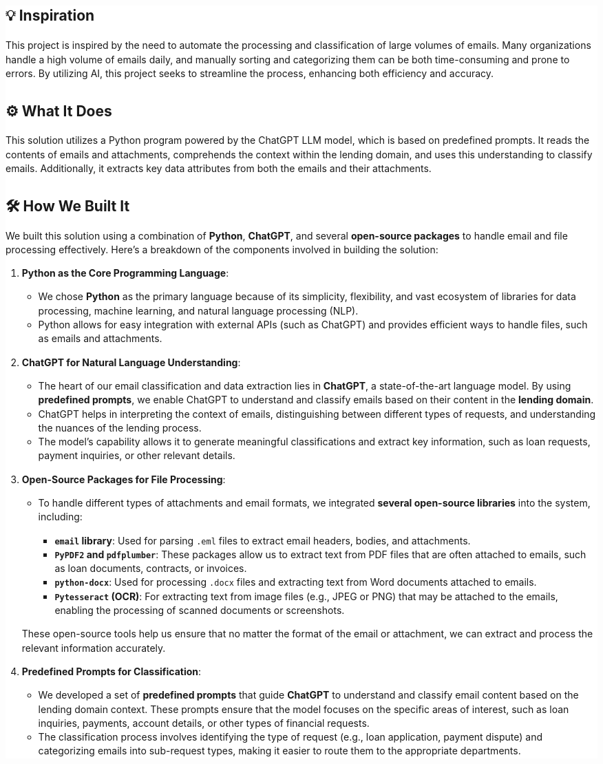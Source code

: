 ## 💡 Inspiration
This project is inspired by the need to automate the processing and classification of large volumes of emails. Many organizations handle a high volume of emails daily, and manually sorting and categorizing them can be both time-consuming and prone to errors. By utilizing AI, this project seeks to streamline the process, enhancing both efficiency and accuracy.

## ⚙️ What It Does
This solution utilizes a Python program powered by the ChatGPT LLM model, which is based on predefined prompts. It reads the contents of emails and attachments, comprehends the context within the lending domain, and uses this understanding to classify emails. Additionally, it extracts key data attributes from both the emails and their attachments.

## 🛠️ How We Built It

We built this solution using a combination of **Python**, **ChatGPT**, and several **open-source packages** to handle email and file processing effectively. Here’s a breakdown of the components involved in building the solution:

1. **Python as the Core Programming Language**:
   - We chose **Python** as the primary language because of its simplicity, flexibility, and vast ecosystem of libraries for data processing, machine learning, and natural language processing (NLP).
   - Python allows for easy integration with external APIs (such as ChatGPT) and provides efficient ways to handle files, such as emails and attachments.

2. **ChatGPT for Natural Language Understanding**:
   - The heart of our email classification and data extraction lies in **ChatGPT**, a state-of-the-art language model. By using **predefined prompts**, we enable ChatGPT to understand and classify emails based on their content in the **lending domain**.
   - ChatGPT helps in interpreting the context of emails, distinguishing between different types of requests, and understanding the nuances of the lending process.
   - The model’s capability allows it to generate meaningful classifications and extract key information, such as loan requests, payment inquiries, or other relevant details.

3. **Open-Source Packages for File Processing**:
   - To handle different types of attachments and email formats, we integrated **several open-source libraries** into the system, including:
   
     - **`email` library**: Used for parsing `.eml` files to extract email headers, bodies, and attachments.
     - **`PyPDF2` and `pdfplumber`**: These packages allow us to extract text from PDF files that are often attached to emails, such as loan documents, contracts, or invoices.
     - **`python-docx`**: Used for processing `.docx` files and extracting text from Word documents attached to emails.
     - **`Pytesseract` (OCR)**: For extracting text from image files (e.g., JPEG or PNG) that may be attached to the emails, enabling the processing of scanned documents or screenshots.
   
   These open-source tools help us ensure that no matter the format of the email or attachment, we can extract and process the relevant information accurately.

4. **Predefined Prompts for Classification**:
   - We developed a set of **predefined prompts** that guide **ChatGPT** to understand and classify email content based on the lending domain context. These prompts ensure that the model focuses on the specific areas of interest, such as loan inquiries, payments, account details, or other types of financial requests.
   - The classification process involves identifying the type of request (e.g., loan application, payment dispute) and categorizing emails into sub-request types, making it easier to route them to the appropriate departments.

